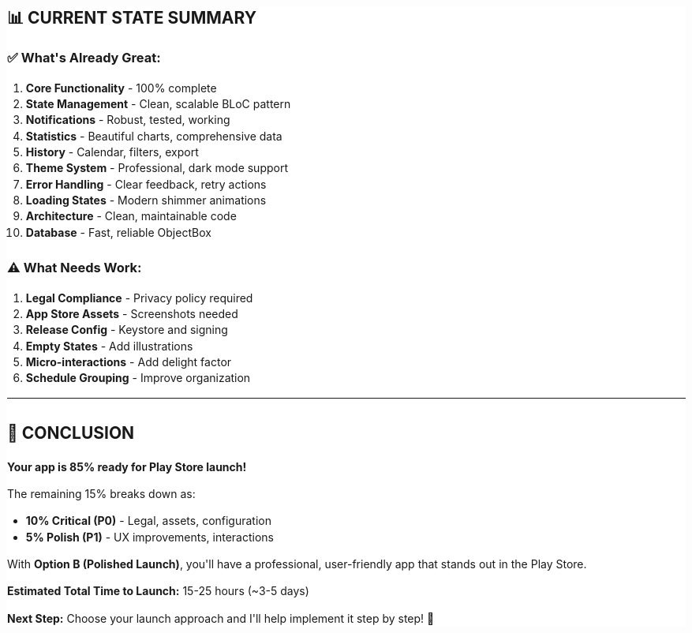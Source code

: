 
## 📊 CURRENT STATE SUMMARY

### ✅ **What's Already Great:**

1. **Core Functionality** - 100% complete
2. **State Management** - Clean, scalable BLoC pattern
3. **Notifications** - Robust, tested, working
4. **Statistics** - Beautiful charts, comprehensive data
5. **History** - Calendar, filters, export
6. **Theme System** - Professional, dark mode support
7. **Error Handling** - Clear feedback, retry actions
8. **Loading States** - Modern shimmer animations
9. **Architecture** - Clean, maintainable code
10. **Database** - Fast, reliable ObjectBox

### ⚠️ **What Needs Work:**

1. **Legal Compliance** - Privacy policy required
2. **App Store Assets** - Screenshots needed
3. **Release Config** - Keystore and signing
4. **Empty States** - Add illustrations
5. **Micro-interactions** - Add delight factor
6. **Schedule Grouping** - Improve organization

---

## 🎉 CONCLUSION

**Your app is 85% ready for Play Store launch!**

The remaining 15% breaks down as:

- **10% Critical (P0)** - Legal, assets, configuration
- **5% Polish (P1)** - UX improvements, interactions

With **Option B (Polished Launch)**, you'll have a professional, user-friendly app that stands out in the Play Store.

**Estimated Total Time to Launch:** 15-25 hours (~3-5 days)

**Next Step:** Choose your launch approach and I'll help implement it step by step! 🚀
